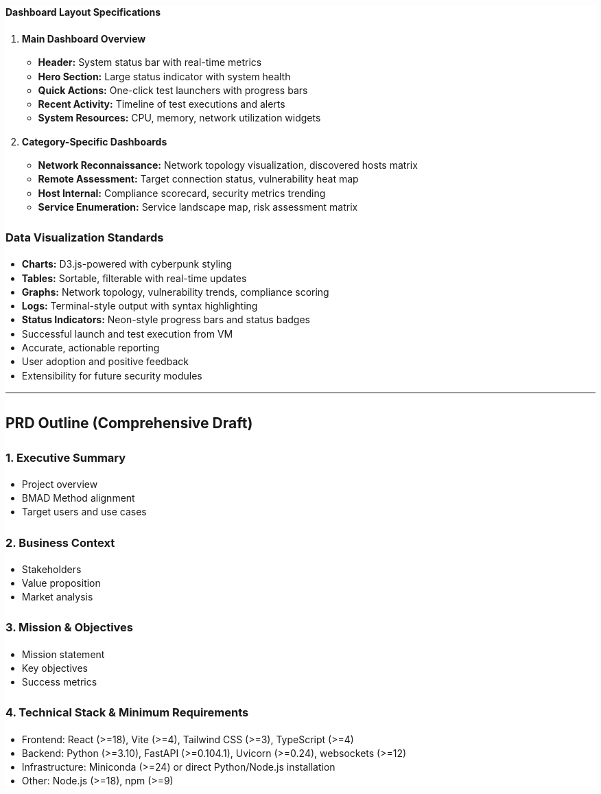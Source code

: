 #### Dashboard Layout Specifications
1. **Main Dashboard Overview**
   - **Header:** System status bar with real-time metrics
   - **Hero Section:** Large status indicator with system health
   - **Quick Actions:** One-click test launchers with progress bars
   - **Recent Activity:** Timeline of test executions and alerts
   - **System Resources:** CPU, memory, network utilization widgets

2. **Category-Specific Dashboards**
   - **Network Reconnaissance:** Network topology visualization, discovered hosts matrix
   - **Remote Assessment:** Target connection status, vulnerability heat map
   - **Host Internal:** Compliance scorecard, security metrics trending
   - **Service Enumeration:** Service landscape map, risk assessment matrix

### Data Visualization Standards
- **Charts:** D3.js-powered with cyberpunk styling
- **Tables:** Sortable, filterable with real-time updates
- **Graphs:** Network topology, vulnerability trends, compliance scoring
- **Logs:** Terminal-style output with syntax highlighting
- **Status Indicators:** Neon-style progress bars and status badges
- Successful launch and test execution from VM
- Accurate, actionable reporting
- User adoption and positive feedback
- Extensibility for future security modules

---

## PRD Outline (Comprehensive Draft)

### 1. Executive Summary
- Project overview
- BMAD Method alignment
- Target users and use cases

### 2. Business Context
- Stakeholders
- Value proposition
- Market analysis

### 3. Mission & Objectives
- Mission statement
- Key objectives
- Success metrics

### 4. Technical Stack & Minimum Requirements
- Frontend: React (>=18), Vite (>=4), Tailwind CSS (>=3), TypeScript (>=4)
- Backend: Python (>=3.10), FastAPI (>=0.104.1), Uvicorn (>=0.24), websockets (>=12)
- Infrastructure: Miniconda (>=24) or direct Python/Node.js installation
- Other: Node.js (>=18), npm (>=9)
